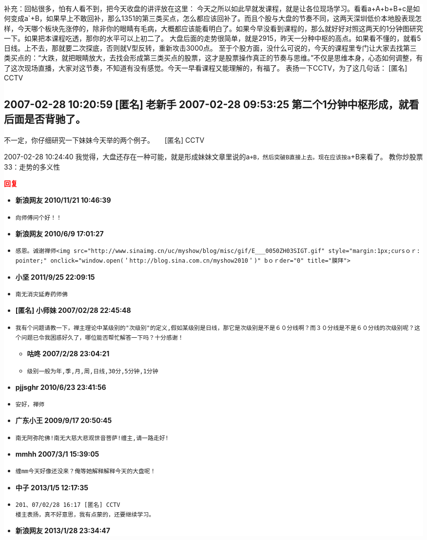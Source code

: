 补充：回帖很多，怕有人看不到，把今天收盘的讲评放在这里：
今天之所以如此早就发课程，就是让各位现场学习。看看a+A+b+B+c是如何变成a`+B，如果早上不敢回补，那么1351的第三类买点，怎么都应该回补了。而且个股与大盘的节奏不同，这两天深圳低价本地股表现怎样，今天哪个板块先涨停的，除非你的眼睛有毛病，大概都应该能看明白了。如果今早没看到课程的，那么就好好对照这两天的1分钟图研究一下。如果把本课程吃透，那你的水平可以上初二了。
大盘后面的走势很简单，就是2915，昨天一分种中枢的高点。如果看不懂的，就看5日线。上不去，那就要二次探底，否则就V型反转，重新攻击3000点。
至于个股方面，没什么可说的，今天的课程里专门让大家去找第三类买点的：“大跌，就把眼睛放大，去找会形成第三类买点的股票，这才是股票操作真正的节奏与思维。”不仅是思维本身，心态如何调整，有了这次现场直播，大家对这节奏，不知道有没有感觉。今天一早看课程又能理解的，有福了。
表扬一下CCTV，为了这几句话：
[匿名] CCTV
   
   2007-02-28 10:20:59
   [匿名] 老新手
2007-02-28 09:53:25
   第二个1分钟中枢形成，就看后面是否背驰了。
-
   不一定，你仔细研究一下妹妹今天举的两个例子。
   　
   [匿名] CCTV

   2007-02-28 10:24:40
   我觉得，大盘还存在一种可能，就是形成妹妹文章里说的a`+B，然后突破B直接上去。现在应该按a`+B来看了。
教你炒股票33：走势的多义性




<font color='red'>**回复**</font>


- **新浪网友 2010/11/21 10:46:39**
- ```
  向师傅问个好！！
  ```
- **新浪网友 2010/6/9 17:01:27**
- ```
  感恩。诚谢禅师<img src="http://www.sinaimg.cn/uc/myshow/blog/misc/gif/E___0050ZH03SIGT.gif" style="margin:1px;cursｏｒ:pointer;" onclick="window.open(＇http://blog.sina.com.cn/myshow2010＇)" bｏｒder="0" title="膜拜">
  ```
- **小坚 2011/9/25 22:09:15**
- ```
  南无消灾延寿药师佛
  ```
- **[匿名] 小师妹  2007/02/28 22:45:48**
- ```
  我有个问题请教一下，禅主理论中某级别的"次级别"的定义,假如某级别是日线，那它是次级别是不是６０分线啊？而３０分线是不是６０分线的次级别呢？这个问题已令我困惑好久了，哪位能否帮忙解答一下吗？十分感谢！ 
  ```
   - **咕咚 2007/2/28 23:04:21**
   - ```
     级别一般为年,季,月,周,日线,30分,5分钟,1分钟
     ```
- **pjjsghr 2010/6/23 23:41:56**
- ```
  安好，禅师
  ```
- **广东小王 2009/9/17 20:50:45**
- ```
  南无阿弥陀佛!南无大慈大悲观世音菩萨!缠主,请一路走好!    
  ```
- **mmhh 2007/3/1 15:39:05**
- ```
  缠mm今天好像还没来？俺等她解释解释今天的大盘呢！
  ```
- **中子 2013/1/5 12:17:35**
- ```
  201、07/02/28 16:17 [匿名] CCTV
  楼主表扬，真不好意思，我有点蒙的，还要继续学习。
  ```
- **新浪网友 2013/1/28 23:34:47**